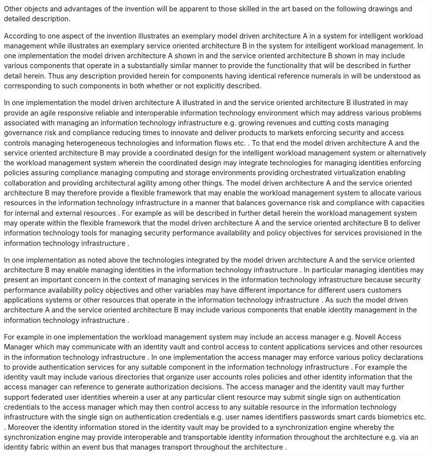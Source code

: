 Other objects and advantages of the invention will be apparent to those skilled in the art based on the following drawings and detailed description.

According to one aspect of the invention illustrates an exemplary model driven architecture A in a system for intelligent workload management while illustrates an exemplary service oriented architecture B in the system for intelligent workload management. In one implementation the model driven architecture A shown in and the service oriented architecture B shown in may include various components that operate in a substantially similar manner to provide the functionality that will be described in further detail herein. Thus any description provided herein for components having identical reference numerals in will be understood as corresponding to such components in both whether or not explicitly described.

In one implementation the model driven architecture A illustrated in and the service oriented architecture B illustrated in may provide an agile responsive reliable and interoperable information technology environment which may address various problems associated with managing an information technology infrastructure e.g. growing revenues and cutting costs managing governance risk and compliance reducing times to innovate and deliver products to markets enforcing security and access controls managing heterogeneous technologies and information flows etc. . To that end the model driven architecture A and the service oriented architecture B may provide a coordinated design for the intelligent workload management system or alternatively the workload management system wherein the coordinated design may integrate technologies for managing identities enforcing policies assuring compliance managing computing and storage environments providing orchestrated virtualization enabling collaboration and providing architectural agility among other things. The model driven architecture A and the service oriented architecture B may therefore provide a flexible framework that may enable the workload management system to allocate various resources in the information technology infrastructure in a manner that balances governance risk and compliance with capacities for internal and external resources . For example as will be described in further detail herein the workload management system may operate within the flexible framework that the model driven architecture A and the service oriented architecture B to deliver information technology tools for managing security performance availability and policy objectives for services provisioned in the information technology infrastructure .

In one implementation as noted above the technologies integrated by the model driven architecture A and the service oriented architecture B may enable managing identities in the information technology infrastructure . In particular managing identities may present an important concern in the context of managing services in the information technology infrastructure because security performance availability policy objectives and other variables may have different importance for different users customers applications systems or other resources that operate in the information technology infrastructure . As such the model driven architecture A and the service oriented architecture B may include various components that enable identity management in the information technology infrastructure .

For example in one implementation the workload management system may include an access manager e.g. Novell Access Manager which may communicate with an identity vault and control access to content applications services and other resources in the information technology infrastructure . In one implementation the access manager may enforce various policy declarations to provide authentication services for any suitable component in the information technology infrastructure . For example the identity vault may include various directories that organize user accounts roles policies and other identity information that the access manager can reference to generate authorization decisions. The access manager and the identity vault may further support federated user identities wherein a user at any particular client resource may submit single sign on authentication credentials to the access manager which may then control access to any suitable resource in the information technology infrastructure with the single sign on authentication credentials e.g. user names identifiers passwords smart cards biometrics etc. . Moreover the identity information stored in the identity vault may be provided to a synchronization engine whereby the synchronization engine may provide interoperable and transportable identity information throughout the architecture e.g. via an identity fabric within an event bus that manages transport throughout the architecture .
